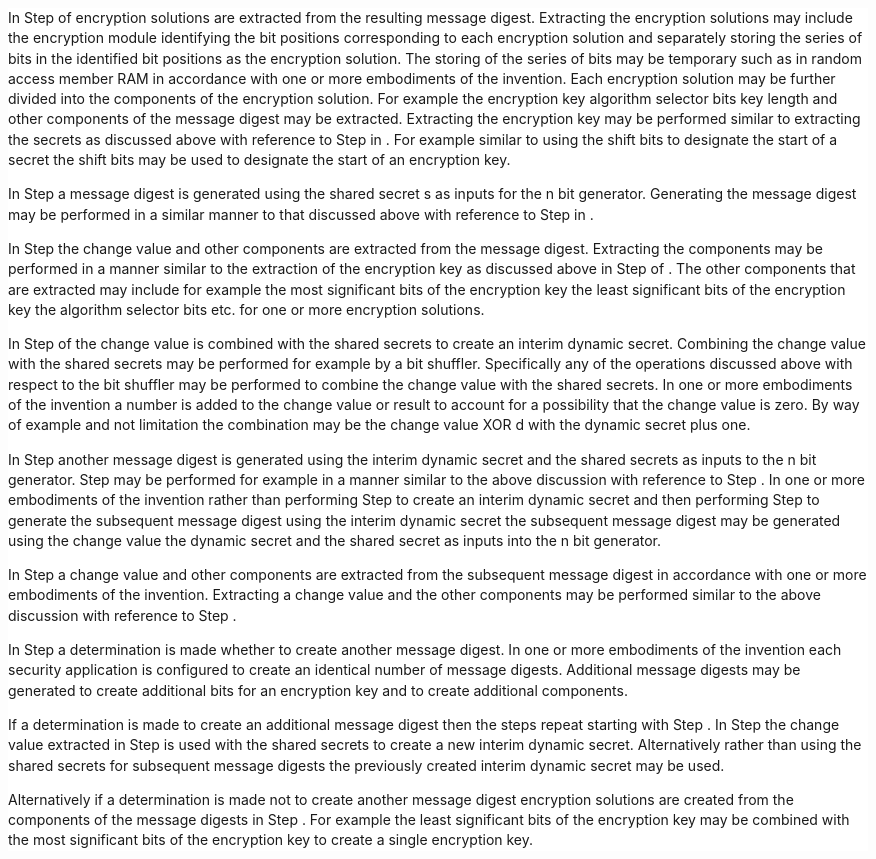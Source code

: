 In Step of encryption solutions are extracted from the resulting message digest. Extracting the encryption solutions may include the encryption module identifying the bit positions corresponding to each encryption solution and separately storing the series of bits in the identified bit positions as the encryption solution. The storing of the series of bits may be temporary such as in random access member RAM in accordance with one or more embodiments of the invention. Each encryption solution may be further divided into the components of the encryption solution. For example the encryption key algorithm selector bits key length and other components of the message digest may be extracted. Extracting the encryption key may be performed similar to extracting the secrets as discussed above with reference to Step in . For example similar to using the shift bits to designate the start of a secret the shift bits may be used to designate the start of an encryption key.

In Step a message digest is generated using the shared secret s as inputs for the n bit generator. Generating the message digest may be performed in a similar manner to that discussed above with reference to Step in .

In Step the change value and other components are extracted from the message digest. Extracting the components may be performed in a manner similar to the extraction of the encryption key as discussed above in Step of . The other components that are extracted may include for example the most significant bits of the encryption key the least significant bits of the encryption key the algorithm selector bits etc. for one or more encryption solutions.

In Step of the change value is combined with the shared secrets to create an interim dynamic secret. Combining the change value with the shared secrets may be performed for example by a bit shuffler. Specifically any of the operations discussed above with respect to the bit shuffler may be performed to combine the change value with the shared secrets. In one or more embodiments of the invention a number is added to the change value or result to account for a possibility that the change value is zero. By way of example and not limitation the combination may be the change value XOR d with the dynamic secret plus one.

In Step another message digest is generated using the interim dynamic secret and the shared secrets as inputs to the n bit generator. Step may be performed for example in a manner similar to the above discussion with reference to Step . In one or more embodiments of the invention rather than performing Step to create an interim dynamic secret and then performing Step to generate the subsequent message digest using the interim dynamic secret the subsequent message digest may be generated using the change value the dynamic secret and the shared secret as inputs into the n bit generator.

In Step a change value and other components are extracted from the subsequent message digest in accordance with one or more embodiments of the invention. Extracting a change value and the other components may be performed similar to the above discussion with reference to Step .

In Step a determination is made whether to create another message digest. In one or more embodiments of the invention each security application is configured to create an identical number of message digests. Additional message digests may be generated to create additional bits for an encryption key and to create additional components.

If a determination is made to create an additional message digest then the steps repeat starting with Step . In Step the change value extracted in Step is used with the shared secrets to create a new interim dynamic secret. Alternatively rather than using the shared secrets for subsequent message digests the previously created interim dynamic secret may be used.

Alternatively if a determination is made not to create another message digest encryption solutions are created from the components of the message digests in Step . For example the least significant bits of the encryption key may be combined with the most significant bits of the encryption key to create a single encryption key.
